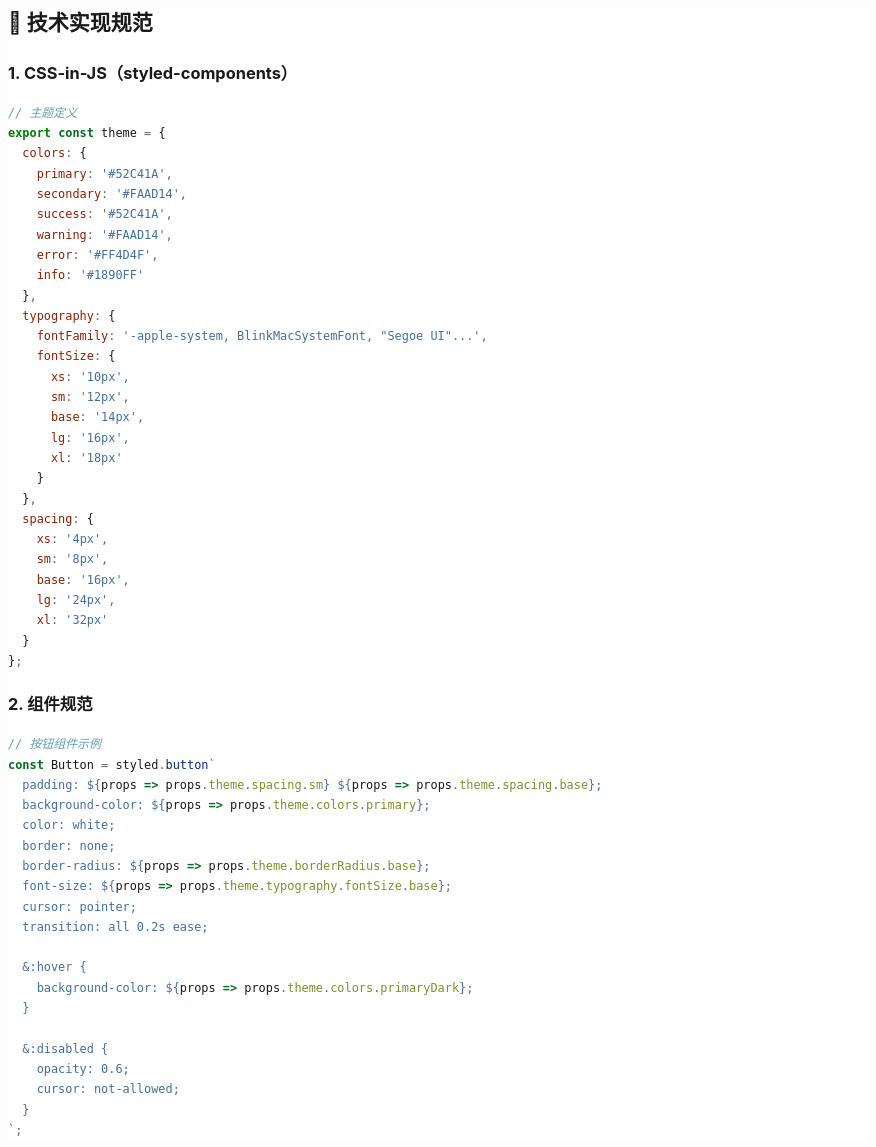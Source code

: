 ## 🔧 技术实现规范

### 1. CSS-in-JS（styled-components）
```javascript
// 主题定义
export const theme = {
  colors: {
    primary: '#52C41A',
    secondary: '#FAAD14',
    success: '#52C41A',
    warning: '#FAAD14',
    error: '#FF4D4F',
    info: '#1890FF'
  },
  typography: {
    fontFamily: '-apple-system, BlinkMacSystemFont, "Segoe UI"...',
    fontSize: {
      xs: '10px',
      sm: '12px',
      base: '14px',
      lg: '16px',
      xl: '18px'
    }
  },
  spacing: {
    xs: '4px',
    sm: '8px',
    base: '16px',
    lg: '24px',
    xl: '32px'
  }
};
```

### 2. 组件规范
```javascript
// 按钮组件示例
const Button = styled.button`
  padding: ${props => props.theme.spacing.sm} ${props => props.theme.spacing.base};
  background-color: ${props => props.theme.colors.primary};
  color: white;
  border: none;
  border-radius: ${props => props.theme.borderRadius.base};
  font-size: ${props => props.theme.typography.fontSize.base};
  cursor: pointer;
  transition: all 0.2s ease;

  &:hover {
    background-color: ${props => props.theme.colors.primaryDark};
  }

  &:disabled {
    opacity: 0.6;
    cursor: not-allowed;
  }
`;
```
